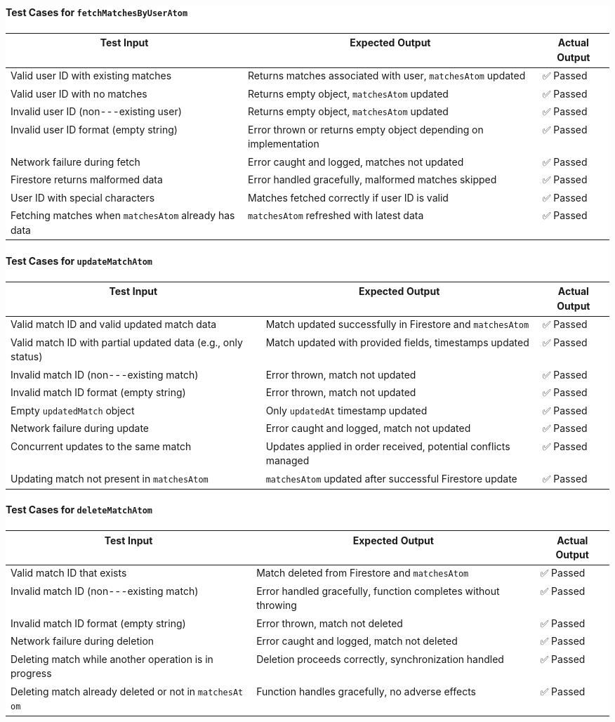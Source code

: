 #### Test Cases for `fetchMatchesByUserAtom`

| Test Input | Expected Output | Actual Output |
|---|---|---|
| Valid user ID with existing matches | Returns matches associated with user, `matchesAtom` updated | ✅ Passed |
| Valid user ID with no matches | Returns empty object, `matchesAtom` updated | ✅ Passed |
| Invalid user ID (non---existing user)| Returns empty object, `matchesAtom` updated | ✅ Passed |
| Invalid user ID format (empty string)| Error thrown or returns empty object depending on implementation | ✅ Passed |
| Network failure during fetch | Error caught and logged, matches not updated | ✅ Passed |
| Firestore returns malformed data | Error handled gracefully, malformed matches skipped | ✅ Passed |
| User ID with special characters | Matches fetched correctly if user ID is valid | ✅ Passed |
| Fetching matches when `matchesAtom` already has data | `matchesAtom` refreshed with latest data | ✅ Passed |

#### Test Cases for `updateMatchAtom`

| Test Input | Expected Output | Actual Output |
|---|---|---|
| Valid match ID and valid updated match data | Match updated successfully in Firestore and `matchesAtom`| ✅ Passed |
| Valid match ID with partial updated data (e.g., only status)| Match updated with provided fields, timestamps updated | ✅ Passed |
| Invalid match ID (non---existing match)| Error thrown, match not updated | ✅ Passed |
| Invalid match ID format (empty string)| Error thrown, match not updated | ✅ Passed |
| Empty `updatedMatch` object | Only `updatedAt` timestamp updated | ✅ Passed |
| Network failure during update | Error caught and logged, match not updated | ✅ Passed |
| Concurrent updates to the same match | Updates applied in order received, potential conflicts managed | ✅ Passed |
| Updating match not present in `matchesAtom`| `matchesAtom` updated after successful Firestore update | ✅ Passed |

#### Test Cases for `deleteMatchAtom`

| Test Input | Expected Output | Actual Output |
|---|---|---|
| Valid match ID that exists | Match deleted from Firestore and `matchesAtom`| ✅ Passed |
| Invalid match ID (non---existing match)| Error handled gracefully, function completes without throwing | ✅ Passed |
| Invalid match ID format (empty string)| Error thrown, match not deleted | ✅ Passed |
| Network failure during deletion | Error caught and logged, match not deleted | ✅ Passed |
| Deleting match while another operation is in progress | Deletion proceeds correctly, synchronization handled | ✅ Passed |
| Deleting match already deleted or not in `matchesAtom`| Function handles gracefully, no adverse effects | ✅ Passed |
